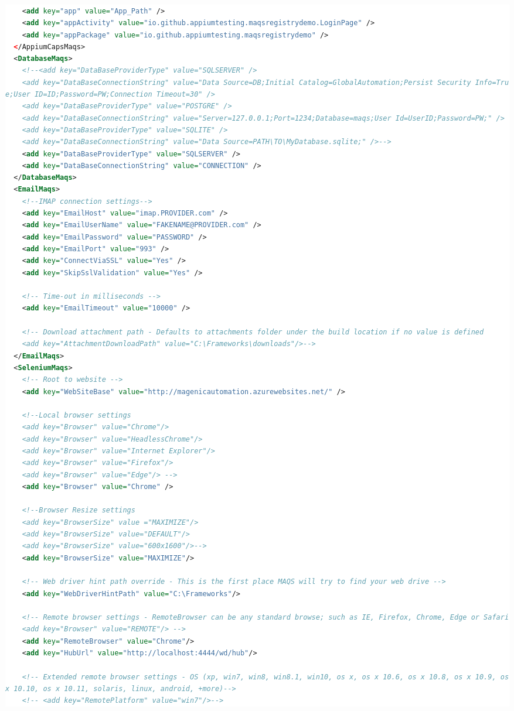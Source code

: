 ```xml
    <add key="app" value="App_Path" />
    <add key="appActivity" value="io.github.appiumtesting.maqsregistrydemo.LoginPage" />
    <add key="appPackage" value="io.github.appiumtesting.maqsregistrydemo" /> 
  </AppiumCapsMaqs>
  <DatabaseMaqs>
    <!--<add key="DataBaseProviderType" value="SQLSERVER" />
    <add key="DataBaseConnectionString" value="Data Source=DB;Initial Catalog=GlobalAutomation;Persist Security Info=True;User ID=ID;Password=PW;Connection Timeout=30" />   
    <add key="DataBaseProviderType" value="POSTGRE" />
    <add key="DataBaseConnectionString" value="Server=127.0.0.1;Port=1234;Database=maqs;User Id=UserID;Password=PW;" />    
    <add key="DataBaseProviderType" value="SQLITE" />
    <add key="DataBaseConnectionString" value="Data Source=PATH\TO\MyDatabase.sqlite;" />-->
    <add key="DataBaseProviderType" value="SQLSERVER" />
    <add key="DataBaseConnectionString" value="CONNECTION" />
  </DatabaseMaqs>
  <EmailMaqs>
    <!--IMAP connection settings-->
    <add key="EmailHost" value="imap.PROVIDER.com" />
    <add key="EmailUserName" value="FAKENAME@PROVIDER.com" />
    <add key="EmailPassword" value="PASSWORD" />
    <add key="EmailPort" value="993" />
    <add key="ConnectViaSSL" value="Yes" />
    <add key="SkipSslValidation" value="Yes" />
    
    <!-- Time-out in milliseconds -->
    <add key="EmailTimeout" value="10000" />

    <!-- Download attachment path - Defaults to attachments folder under the build location if no value is defined
    <add key="AttachmentDownloadPath" value="C:\Frameworks\downloads"/>-->
  </EmailMaqs>
  <SeleniumMaqs>
    <!-- Root to website -->
    <add key="WebSiteBase" value="http://magenicautomation.azurewebsites.net/" />

    <!--Local browser settings
    <add key="Browser" value="Chrome"/>
    <add key="Browser" value="HeadlessChrome"/>
    <add key="Browser" value="Internet Explorer"/>
    <add key="Browser" value="Firefox"/>
    <add key="Browser" value="Edge"/> -->
    <add key="Browser" value="Chrome" />

    <!--Browser Resize settings
    <add key="BrowserSize" value ="MAXIMIZE"/>
    <add key="BrowserSize" value="DEFAULT"/>
    <add key="BrowserSize" value="600x1600"/>-->
    <add key="BrowserSize" value="MAXIMIZE"/>

    <!-- Web driver hint path override - This is the first place MAQS will try to find your web drive -->
    <add key="WebDriverHintPath" value="C:\Frameworks"/>

    <!-- Remote browser settings - RemoteBrowser can be any standard browse; such as IE, Firefox, Chrome, Edge or Safari
    <add key="Browser" value="REMOTE"/> -->
    <add key="RemoteBrowser" value="Chrome"/>
    <add key="HubUrl" value="http://localhost:4444/wd/hub"/>

    <!-- Extended remote browser settings - OS (xp, win7, win8, win8.1, win10, os x, os x 10.6, os x 10.8, os x 10.9, os x 10.10, os x 10.11, solaris, linux, android, +more)-->
    <!-- <add key="RemotePlatform" value="win7"/>-->
```